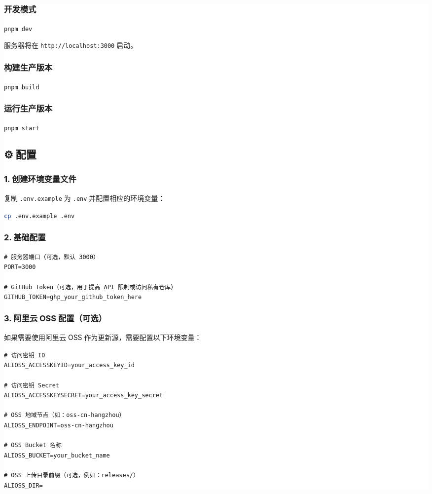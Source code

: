 ### 开发模式

```bash
pnpm dev
```

服务器将在 `http://localhost:3000` 启动。

### 构建生产版本

```bash
pnpm build
```

### 运行生产版本

```bash
pnpm start
```

## ⚙️ 配置

### 1. 创建环境变量文件

复制 `.env.example` 为 `.env` 并配置相应的环境变量：

```bash
cp .env.example .env
```

### 2. 基础配置

```env
# 服务器端口（可选，默认 3000）
PORT=3000

# GitHub Token（可选，用于提高 API 限制或访问私有仓库）
GITHUB_TOKEN=ghp_your_github_token_here
```

### 3. 阿里云 OSS 配置（可选）

如果需要使用阿里云 OSS 作为更新源，需要配置以下环境变量：

```env
# 访问密钥 ID
ALIOSS_ACCESSKEYID=your_access_key_id

# 访问密钥 Secret
ALIOSS_ACCESSKEYSECRET=your_access_key_secret

# OSS 地域节点（如：oss-cn-hangzhou）
ALIOSS_ENDPOINT=oss-cn-hangzhou

# OSS Bucket 名称
ALIOSS_BUCKET=your_bucket_name

# OSS 上传目录前缀（可选，例如：releases/）
ALIOSS_DIR=
```
